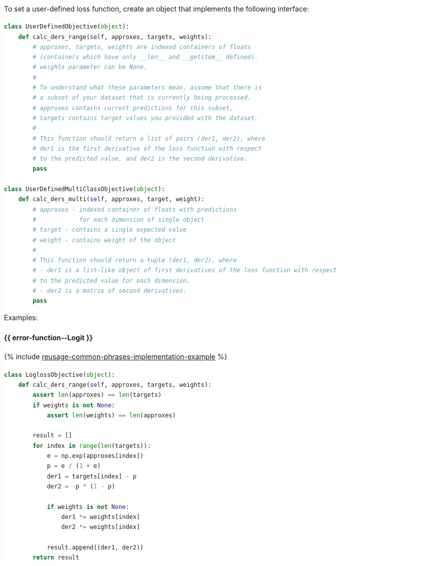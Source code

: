 To set a user-defined loss function, create an object that implements the following interface:

```python
class UserDefinedObjective(object):
    def calc_ders_range(self, approxes, targets, weights):
        # approxes, targets, weights are indexed containers of floats
        # (containers which have only __len__ and __getitem__ defined).
        # weights parameter can be None.
        #
        # To understand what these parameters mean, assume that there is
        # a subset of your dataset that is currently being processed.
        # approxes contains current predictions for this subset,
        # targets contains target values you provided with the dataset.
        #
        # This function should return a list of pairs (der1, der2), where
        # der1 is the first derivative of the loss function with respect
        # to the predicted value, and der2 is the second derivative.
        pass

class UserDefinedMultiClassObjective(object):
    def calc_ders_multi(self, approxes, target, weight):
        # approxes - indexed container of floats with predictions
        #            for each dimension of single object
        # target - contains a single expected value
        # weight - contains weight of the object
        #
        # This function should return a tuple (der1, der2), where
        # - der1 is a list-like object of first derivatives of the loss function with respect
        # to the predicted value for each dimension.
        # - der2 is a matrix of second derivatives.
        pass
```

Examples:

#### {{ error-function--Logit }}

{% include [reusage-common-phrases-implementation-example](../_includes/work_src/reusage-common-phrases/implemantation-example.md) %}


```python
class LoglossObjective(object):
    def calc_ders_range(self, approxes, targets, weights):
        assert len(approxes) == len(targets)
        if weights is not None:
            assert len(weights) == len(approxes)

        result = []
        for index in range(len(targets)):
            e = np.exp(approxes[index])
            p = e / (1 + e)
            der1 = targets[index] - p
            der2 = -p * (1 - p)

            if weights is not None:
                der1 *= weights[index]
                der2 *= weights[index]

            result.append((der1, der2))
        return result
```

